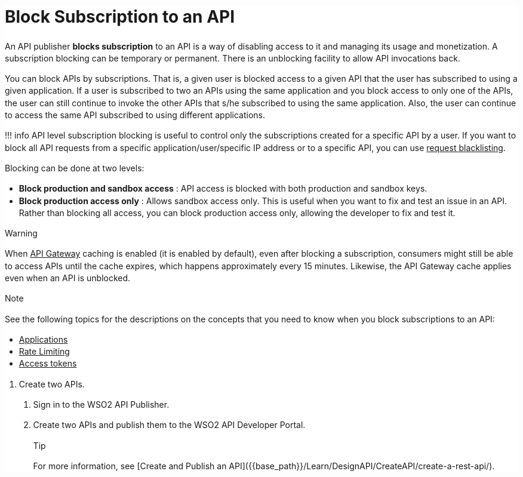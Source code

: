 # Block Subscription to an API

An API publisher **blocks subscription** to an API is a way of disabling access to it and managing its usage and monetization. A subscription blocking can be temporary or permanent. There is an unblocking facility to allow API invocations back.

You can block APIs by subscriptions. That is, a given user is blocked access to a given API that the user has subscribed to using a given application. If a user is subscribed to two an APIs using the same application and you block access to only one of the APIs, the user can still continue to invoke the other APIs that s/he subscribed to using the same application. Also, the user can continue to access the same API subscribed to using different applications.

!!! info
    API level subscription blocking is useful to control only the subscriptions created for a specific API by a user. If you want to block all API requests from a specific application/user/specific IP address or to a specific API, you can use [request blacklisting](../../../../Learn/RateLimiting/managing-throttling/).


Blocking can be done at two levels:

-   **Block production and sandbox access** : API access is blocked with both production and sandbox keys.
-   **Block production access only** : Allows sandbox access only. This is useful when you want to fix and test an issue in an API. Rather than blocking all access, you can block production access only, allowing the developer to fix and test it.

  <html>
  <div class="admonition warning">
  <p class="admonition-title">Warning</p>
  <p>When <a href="{{base_path}}/GettingStarted/overview/#api-gateway">API Gateway</a> caching is enabled (it is enabled by default), even after blocking a subscription, consumers might still be able to access APIs until the cache expires, which happens approximately every 15 minutes. Likewise, the API Gateway cache applies even when an API is unblocked.</p>
  </div> 
  
  <div class="admonition note">
  <p class="admonition-title">Note</p>
  <p>See the following topics for the descriptions on the concepts that you need to know when you block subscriptions to an API:
  <ul>
    <li><a href="{{base_path}}/GettingStarted/key-concepts/#application">Applications</a></li>
    <li><a href="{{base_path}}/GettingStarted/key-concepts/#rate-limits">Rate Limiting</a></li>
    <li> <a href="{{base_path}}/GettingStarted/key-concepts/#access-token">Access tokens</a></li></ul>
    </p>
  </div> 
  </html>

1.  Create two APIs.
     1.  Sign in to the WSO2 API Publisher.

     2.  Create two APIs and publish them to the WSO2 API Developer Portal.

         <html>
         <div class="admonition tip"> 
         <p class="admonition-title">Tip</p>
         <p>For more information, see [Create and Publish an API]({{base_path}}/Learn/DesignAPI/CreateAPI/create-a-rest-api/).</p>
         </div>
         </html>
         